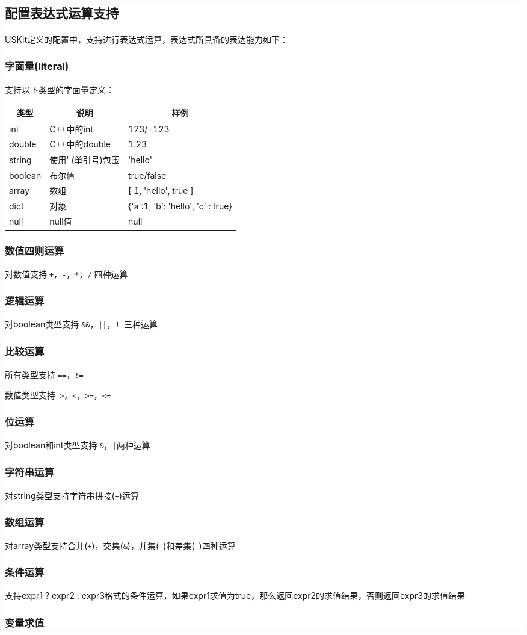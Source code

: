 ## 配置表达式运算支持

USKit定义的配置中，支持进行表达式运算，表达式所具备的表达能力如下：

### 字面量(literal)

支持以下类型的字面量定义：

| 类型    | 说明                | 样例                              |
| ------- | ------------------- | --------------------------------- |
| int     | C++中的int          | 123/-123                          |
| double  | C++中的double       | 1.23                              |
| string  | 使用' (单引号)包围  | 'hello'                           |
| boolean | 布尔值              | true/false                        |
| array   | 数组                | [ 1, 'hello', true ]              |
| dict    | 对象                | {'a':1, 'b': 'hello', 'c' : true} |
| null    | null值              | null                              |

### 数值四则运算

对数值支持 `+`，`-`，`*`，`/` 四种运算

### 逻辑运算

对boolean类型支持 `&&`，`||`，`! `三种运算

### 比较运算

所有类型支持 `==`，`!=`

数值类型支持` >`，`<`，`>=`，`<=`

### 位运算

对boolean和int类型支持 `&`，`|`两种运算

### 字符串运算

对string类型支持字符串拼接(`+`)运算

### 数组运算

对array类型支持合并(`+`)，交集(`&`)，并集(`|`)和差集(`-`)四种运算

### 条件运算

支持expr1 ? expr2 : expr3格式的条件运算，如果expr1求值为true，那么返回expr2的求值结果，否则返回expr3的求值结果

### 变量求值
